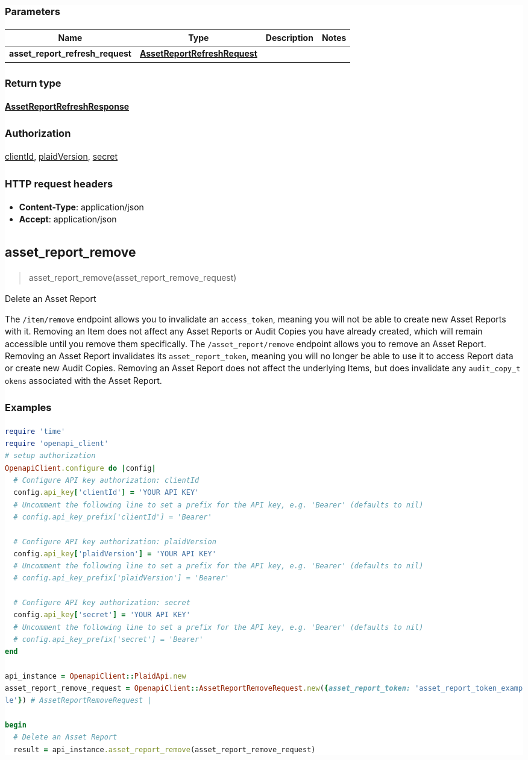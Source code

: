 ### Parameters

| Name | Type | Description | Notes |
| ---- | ---- | ----------- | ----- |
| **asset_report_refresh_request** | [**AssetReportRefreshRequest**](AssetReportRefreshRequest.md) |  |  |

### Return type

[**AssetReportRefreshResponse**](AssetReportRefreshResponse.md)

### Authorization

[clientId](../README.md#clientId), [plaidVersion](../README.md#plaidVersion), [secret](../README.md#secret)

### HTTP request headers

- **Content-Type**: application/json
- **Accept**: application/json


## asset_report_remove

> <AssetReportRemoveResponse> asset_report_remove(asset_report_remove_request)

Delete an Asset Report

The `/item/remove` endpoint allows you to invalidate an `access_token`, meaning you will not be able to create new Asset Reports with it. Removing an Item does not affect any Asset Reports or Audit Copies you have already created, which will remain accessible until you remove them specifically.  The `/asset_report/remove` endpoint allows you to remove an Asset Report. Removing an Asset Report invalidates its `asset_report_token`, meaning you will no longer be able to use it to access Report data or create new Audit Copies. Removing an Asset Report does not affect the underlying Items, but does invalidate any `audit_copy_tokens` associated with the Asset Report.

### Examples

```ruby
require 'time'
require 'openapi_client'
# setup authorization
OpenapiClient.configure do |config|
  # Configure API key authorization: clientId
  config.api_key['clientId'] = 'YOUR API KEY'
  # Uncomment the following line to set a prefix for the API key, e.g. 'Bearer' (defaults to nil)
  # config.api_key_prefix['clientId'] = 'Bearer'

  # Configure API key authorization: plaidVersion
  config.api_key['plaidVersion'] = 'YOUR API KEY'
  # Uncomment the following line to set a prefix for the API key, e.g. 'Bearer' (defaults to nil)
  # config.api_key_prefix['plaidVersion'] = 'Bearer'

  # Configure API key authorization: secret
  config.api_key['secret'] = 'YOUR API KEY'
  # Uncomment the following line to set a prefix for the API key, e.g. 'Bearer' (defaults to nil)
  # config.api_key_prefix['secret'] = 'Bearer'
end

api_instance = OpenapiClient::PlaidApi.new
asset_report_remove_request = OpenapiClient::AssetReportRemoveRequest.new({asset_report_token: 'asset_report_token_example'}) # AssetReportRemoveRequest | 

begin
  # Delete an Asset Report
  result = api_instance.asset_report_remove(asset_report_remove_request)
```